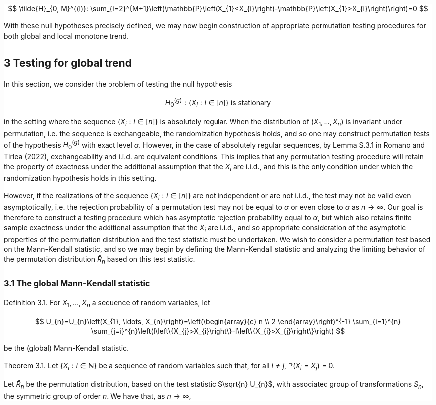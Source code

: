 $$
\tilde{H}_{0, M}^{(l)}: \sum_{i=2}^{M+1}\left(\mathbb{P}\left(X_{1}<X_{i}\right)-\mathbb{P}\left(X_{1}>X_{i}\right)\right)=0
$$

With these null hypotheses precisely defined, we may now begin construction of appropriate permutation testing procedures for both global and local monotone trend.

## 3 Testing for global trend

In this section, we consider the problem of testing the null hypothesis

$$
H_{0}^{(g)}:\left\{X_{i}: i \in[n]\right\} \text { is stationary }
$$

in the setting where the sequence $\left\{X_{i}: i \in[n]\right\}$ is absolutely regular. When the distribution of $\left(X_{1}, \ldots, X_{n}\right)$ is invariant under permutation, i.e. the sequence is exchangeable, the randomization hypothesis holds, and so one may construct permutation tests of the hypothesis $H_{0}^{(g)}$ with exact level $\alpha$. However, in the case of absolutely regular sequences, by Lemma S.3.1 in Romano and Tirlea (2022), exchangeability and i.i.d. are equivalent conditions. This implies that any permutation testing procedure will retain the property of exactness under the additional assumption that the $X_{i}$ are i.i.d., and this is the only condition under which the randomization hypothesis holds in this setting.

However, if the realizations of the sequence $\left\{X_{i}: i \in[n]\right\}$ are not independent or are not i.i.d., the test may not be valid even asymptotically, i.e. the rejection probability of a permutation test may not be equal to $\alpha$ or even close to $\alpha$ as $n \rightarrow \infty$. Our goal is therefore to construct a testing procedure which has asymptotic rejection probability equal to $\alpha$, but which also retains finite sample exactness under the additional assumption that the $X_{i}$ are i.i.d., and so appropriate consideration of the asymptotic properties of the permutation distribution and the test statistic must be undertaken. We wish to consider a permutation test based on the Mann-Kendall statistic, and so we may begin by defining the Mann-Kendall
statistic and analyzing the limiting behavior of the permutation distribution $\hat{R}_{n}$ based on this test statistic.

### 3.1 The global Mann-Kendall statistic

Definition 3.1. For $X_{1}, \ldots, X_{n}$ a sequence of random variables, let

$$
U_{n}=U_{n}\left(X_{1}, \ldots, X_{n}\right)=\left(\begin{array}{c}
n \\
2
\end{array}\right)^{-1} \sum_{i=1}^{n} \sum_{j=i}^{n}\left(I\left\{X_{j}>X_{i}\right\}-I\left\{X_{i}>X_{j}\right\}\right)
$$

be the (global) Mann-Kendall statistic.

Theorem 3.1. Let $\left\{X_{i}: i \in \mathbb{N}\right\}$ be a sequence of random variables such that, for all $i \neq j$, $\mathbb{P}\left(X_{i}=X_{j}\right)=0$.

Let $\hat{R}_{n}$ be the permutation distribution, based on the test statistic $\sqrt{n} U_{n}$, with associated group of transformations $S_{n}$, the symmetric group of order $n$. We have that, as $n \rightarrow \infty$,
